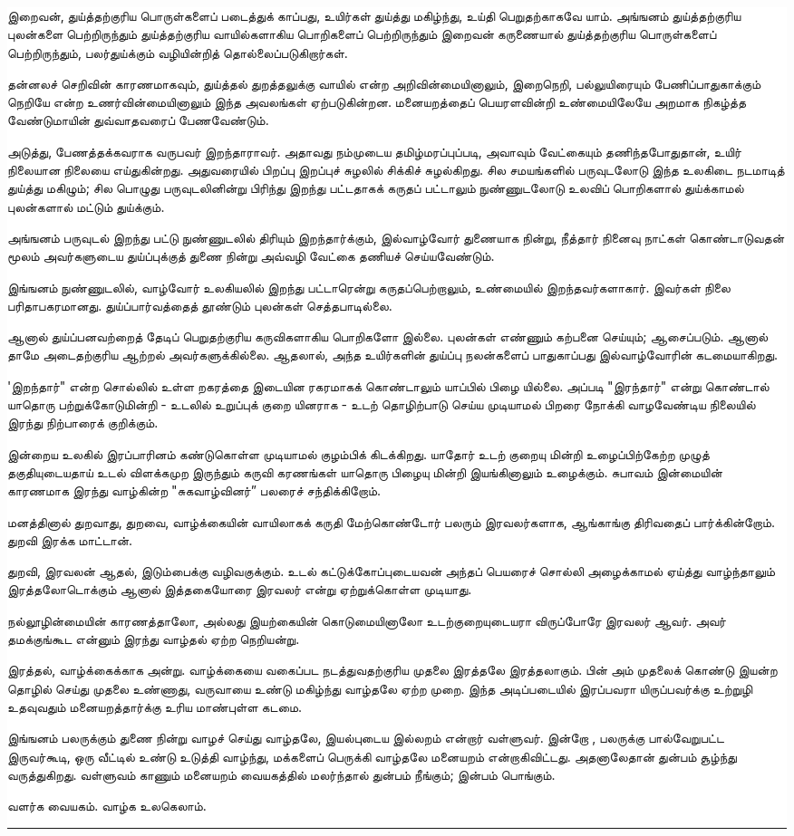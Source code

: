 இறைவன், துய்த்தற்குரிய பொருள்களைப் படைத்துக் காப்பது, உயிர்கள் துய்த்து மகிழ்ந்து, உய்தி பெறுதற்காகவே யாம். அங்ஙனம் துய்த்தற்குரிய புலன்களை பெற்றிருந்தும் துய்த்தற்குரிய வாயில்களாகிய பொறிகளைப் பெற்றிருந்தும் இறைவன் கருணையால் துய்த்தற்குரிய பொருள்களைப் பெற்றிருந்தும், பலர்துய்க்கும் வழியின்றித் தொல்லைப்படுகிறார்கள்.  

தன்னலச் செறிவின் காரணமாகவும், துய்த்தல் துறத்தலுக்கு வாயில் என்ற அறிவின்மையினாலும், இறைநெறி, பல்லுயிரையும் பேணிப்பாதுகாக்கும் நெறியே என்ற உணர்வின்மையினாலும் இந்த அவலங்கள் ஏற்படுகின்றன. மனையறத்தைப் பெயரளவின்றி உண்மையிலேயே அறமாக நிகழ்த்த வேண்டுமாயின் துவ்வாதவரைப் பேணவேண்டும்.  

அடுத்து, பேணத்தக்கவராக வருபவர் இறந்தாராவர். அதாவது நம்முடைய தமிழ்மரப்புப்படி, அவாவும் வேட்கையும் தணிந்தபோதுதான், உயிர் நிலையான நிலையை எய்துகின்றது. அதுவரையில் பிறப்பு இறப்புச் சுழலில் சிக்கிச் சுழல்கிறது. சில சமயங்களில் பருவுடலோடு இந்த உலகிடை நடமாடித் துய்த்து மகிழும்; சில பொழுது பருவுடலினின்று பிரிந்து இறந்து பட்டதாகக் கருதப் பட்டாலும் நுண்ணுடலோடு உலவிப் பொறிகளால் துய்க்காமல் புலன்களால் மட்டும் துய்க்கும்.  

அங்ஙனம் பருவுடல் இறந்து பட்டு நுண்ணுடலில் திரியும் இறந்தார்க்கும், இல்வாழ்வோர் துணையாக நின்று, நீத்தார் நினைவு நாட்கள் கொண்டாடுவதன் மூலம் அவர்களுடைய துய்ப்புக்குத் துணை நின்று அவ்வழி வேட்கை தணியச் செய்யவேண்டும்.  

இங்ஙனம் நுண்ணுடலில், வாழ்வோர் உலகியலில் இறந்து பட்டாரென்று கருதப்பெற்றாலும், உண்மையில் இறந்தவர்களாகார். இவர்கள் நிலை பரிதாபகரமானது. துய்ப்பார்வத்தைத் தூண்டும் புலன்கள் செத்தபாடில்லை.  

ஆனால் துய்ப்பனவற்றைத் தேடிப் பெறுதற்குரிய கருவிகளாகிய பொறிகளோ இல்லை. புலன்கள் எண்ணும் கற்பனை செய்யும்; ஆசைப்படும். ஆனால் தாமே அடைதற்குரிய ஆற்றல் அவர்களுக்கில்லை. ஆதலால், அந்த உயிர்களின் துய்ப்பு நலன்களைப் பாதுகாப்பது இல்வாழ்வோரின் கடமையாகிறது.  

'இறந்தார்" என்ற சொல்லில் உள்ள றகரத்தை இடையின ரகரமாகக் கொண்டாலும் யாப்பில் பிழை யில்லை. அப்படி "இரந்தார்" என்று கொண்டால் யாதொரு பற்றுக்கோடுமின்றி - உடலில் உறுப்புக் குறை யினராக - உடற் தொழிற்பாடு செய்ய முடியாமல் பிறரை நோக்கி வாழவேண்டிய நிலையில் இரந்து நிற்பாரைக் குறிக்கும்.  

இன்றைய உலகில் இரப்பாரினம் கண்டுகொள்ள முடியாமல் குழம்பிக் கிடக்கிறது. யாதோர் உடற் குறையு மின்றி உழைப்பிற்கேற்ற முழுத் தகுதியுடையதாய் உடல் விளக்கமுற இருந்தும் கருவி கரணங்கள் யாதொரு பிழையு மின்றி இயங்கினாலும் உழைக்கும். சுபாவம் இன்மையின் காரணமாக இரந்து வாழ்கின்ற "சுகவாழ்வினர்” பலரைச் சந்திக்கிறோம்.  

மனத்தினால் துறவாது, துறவை, வாழ்க்கையின் வாயிலாகக் கருதி மேற்கொண்டோர் பலரும் இரவலர்களாக, ஆங்காங்கு திரிவதைப் பார்க்கின்றோம். துறவி இரக்க மாட்டான்.  

துறவி, இரவலன் ஆதல், இடும்பைக்கு வழிவகுக்கும். உடல் கட்டுக்கோப்புடையவன் அந்தப் பெயரைச் சொல்லி அழைக்காமல் ஏய்த்து வாழ்ந்தாலும் இரத்தலோடொக்கும் ஆனால் இத்தகையோரை இரவலர் என்று ஏற்றுக்கொள்ள முடியாது.  

நல்லூழின்மையின் காரணத்தாலோ, அல்லது இயற்கையின் கொடுமையினாலோ உடற்குறையுடையரா விருப்போரே இரவலர் ஆவர். அவர் தமக்குங்கூட என்னும் இரந்து வாழ்தல் ஏற்ற நெறியன்று.  

இரத்தல், வாழ்க்கைக்காக அன்று. வாழ்க்கையை வகைப்பட நடத்துவதற்குரிய முதலை இரத்தலே இரத்தலாகும். பின் அம் முதலைக் கொண்டு இயன்ற தொழில் செய்து முதலை உண்ணாது, வருவாயை உண்டு மகிழ்ந்து வாழ்தலே ஏற்ற முறை. இந்த அடிப்படையில் இரப்பவரா யிருப்பவர்க்கு உற்றுழி உதவுவதும் மனையறத்தார்க்கு உரிய மாண்புள்ள கடமை.  

இங்ஙனம் பலருக்கும் துணை நின்று வாழச் செய்து வாழ்தலே, இயல்புடைய இல்லறம் என்றார் வள்ளுவர். இன்றோ , பலருக்கு பால்வேறுபட்ட இருவர்கூடி, ஒரு வீட்டில் உண்டு உடுத்தி வாழ்ந்து, மக்களைப் பெருக்கி வாழ்தலே மனையறம் என்றாகிவிட்டது. அதனாலேதான் துன்பம் சூழ்ந்து வருத்துகிறது. வள்ளுவம் காணும் மனையறம் வையகத்தில் மலர்ந்தால் துன்பம் நீங்கும்; இன்பம் பொங்கும்.  

வளர்க வையகம். வாழ்க உலகெலாம்.  

----------------  

  

###
